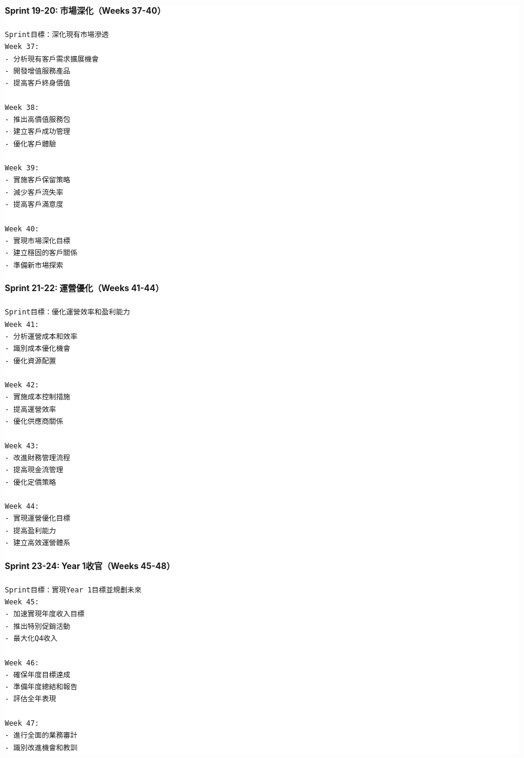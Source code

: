 #### **Sprint 19-20: 市場深化（Weeks 37-40）**
```
Sprint目標：深化現有市場滲透
Week 37:
- 分析現有客戶需求擴展機會
- 開發增值服務產品
- 提高客戶終身價值

Week 38:
- 推出高價值服務包
- 建立客戶成功管理
- 優化客戶體驗

Week 39:
- 實施客戶保留策略
- 減少客戶流失率
- 提高客戶滿意度

Week 40:
- 實現市場深化目標
- 建立穩固的客戶關係
- 準備新市場探索
```

#### **Sprint 21-22: 運營優化（Weeks 41-44）**
```
Sprint目標：優化運營效率和盈利能力
Week 41:
- 分析運營成本和效率
- 識別成本優化機會
- 優化資源配置

Week 42:
- 實施成本控制措施
- 提高運營效率
- 優化供應商關係

Week 43:
- 改進財務管理流程
- 提高現金流管理
- 優化定價策略

Week 44:
- 實現運營優化目標
- 提高盈利能力
- 建立高效運營體系
```

#### **Sprint 23-24: Year 1收官（Weeks 45-48）**
```
Sprint目標：實現Year 1目標並規劃未來
Week 45:
- 加速實現年度收入目標
- 推出特別促銷活動
- 最大化Q4收入

Week 46:
- 確保年度目標達成
- 準備年度總結和報告
- 評估全年表現

Week 47:
- 進行全面的業務審計
- 識別改進機會和教訓
```